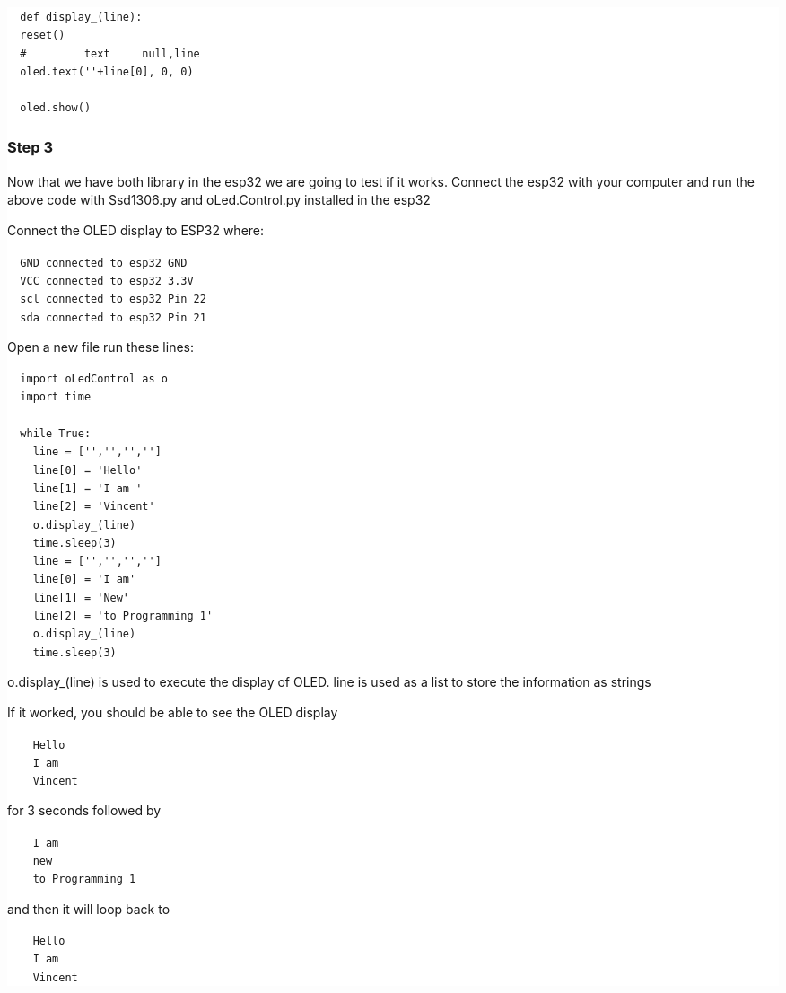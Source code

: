       def display_(line):
      reset()
      #         text     null,line
      oled.text(''+line[0], 0, 0)

      oled.show()


### Step 3
Now that we have both library in the esp32 we are going to test if it works.
Connect the esp32 with your computer and run the above code with Ssd1306.py and oLed.Control.py installed in the esp32

Connect the OLED display to ESP32 where:

      GND connected to esp32 GND
      VCC connected to esp32 3.3V
      scl connected to esp32 Pin 22
      sda connected to esp32 Pin 21

Open a new file run these lines:

      import oLedControl as o
      import time

      while True:
        line = ['','','','']
        line[0] = 'Hello'
        line[1] = 'I am '
        line[2] = 'Vincent'
        o.display_(line)
        time.sleep(3)
        line = ['','','','']
        line[0] = 'I am'
        line[1] = 'New'
        line[2] = 'to Programming 1'
        o.display_(line)
        time.sleep(3)

o.display_(line) is used to execute the display of OLED. line is used as a list to store the information as strings

If it worked, you should be able to see the OLED display

        Hello
        I am
        Vincent
 for 3 seconds followed by

        I am
        new
        to Programming 1
and then it will loop back to

        Hello
        I am
        Vincent
